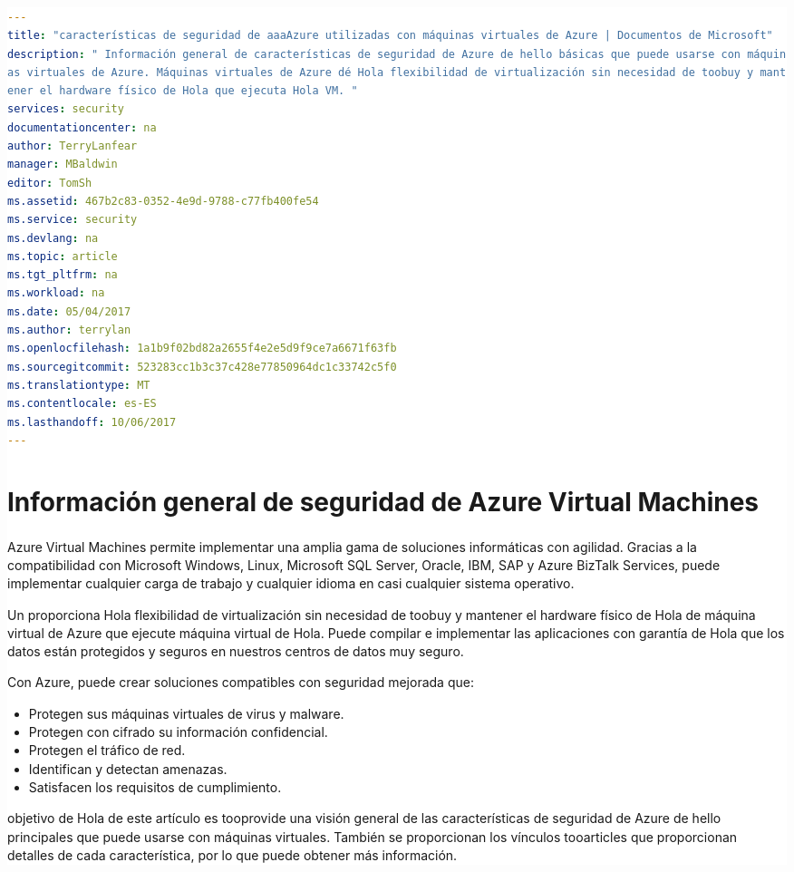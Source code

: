 ```yaml
---
title: "características de seguridad de aaaAzure utilizadas con máquinas virtuales de Azure | Documentos de Microsoft"
description: " Información general de características de seguridad de Azure de hello básicas que puede usarse con máquinas virtuales de Azure. Máquinas virtuales de Azure dé Hola flexibilidad de virtualización sin necesidad de toobuy y mantener el hardware físico de Hola que ejecuta Hola VM. "
services: security
documentationcenter: na
author: TerryLanfear
manager: MBaldwin
editor: TomSh
ms.assetid: 467b2c83-0352-4e9d-9788-c77fb400fe54
ms.service: security
ms.devlang: na
ms.topic: article
ms.tgt_pltfrm: na
ms.workload: na
ms.date: 05/04/2017
ms.author: terrylan
ms.openlocfilehash: 1a1b9f02bd82a2655f4e2e5d9f9ce7a6671f63fb
ms.sourcegitcommit: 523283cc1b3c37c428e77850964dc1c33742c5f0
ms.translationtype: MT
ms.contentlocale: es-ES
ms.lasthandoff: 10/06/2017
---
```

# <a name="azure-virtual-machines-security-overview"></a>Información general de seguridad de Azure Virtual Machines
Azure Virtual Machines permite implementar una amplia gama de soluciones informáticas con agilidad. Gracias a la compatibilidad con Microsoft Windows, Linux, Microsoft SQL Server, Oracle, IBM, SAP y Azure BizTalk Services, puede implementar cualquier carga de trabajo y cualquier idioma en casi cualquier sistema operativo.

Un proporciona Hola flexibilidad de virtualización sin necesidad de toobuy y mantener el hardware físico de Hola de máquina virtual de Azure que ejecute máquina virtual de Hola.  Puede compilar e implementar las aplicaciones con garantía de Hola que los datos están protegidos y seguros en nuestros centros de datos muy seguro.

Con Azure, puede crear soluciones compatibles con seguridad mejorada que:

* Protegen sus máquinas virtuales de virus y malware.
* Protegen con cifrado su información confidencial.
* Protegen el tráfico de red.
* Identifican y detectan amenazas.
* Satisfacen los requisitos de cumplimiento.

objetivo de Hola de este artículo es tooprovide una visión general de las características de seguridad de Azure de hello principales que puede usarse con máquinas virtuales. También se proporcionan los vínculos tooarticles que proporcionan detalles de cada característica, por lo que puede obtener más información.  
